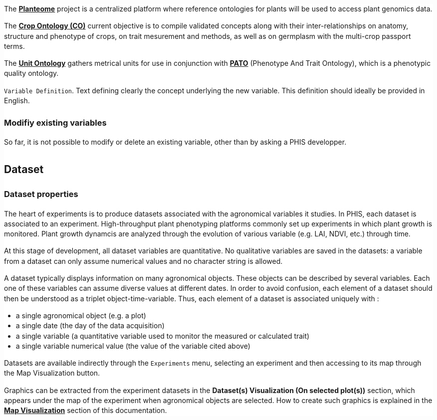 The **[Planteome](http://planteome.org/)** project is a centralized platform where reference ontologies for plants will be used to access plant genomics data.

The **[Crop Ontology (CO)](http://www.cropontology.org/)** current objective is to compile validated concepts along with their inter-relationships on anatomy, structure and phenotype of crops, on trait mesurement and methods, as well as on germplasm with the multi-crop passport terms.

The **[Unit Ontology](http://www.ontobee.org/ontology/UO)** gathers metrical units for use in conjunction with **[PATO](http://obofoundry.org/ontology/pato.html)** (Phenotype And Trait Ontology), which is a phenotypic quality ontology.

`Variable Definition`. Text defining clearly the concept underlying the new variable.
This definition should ideally be provided in English.

### Modifiy existing variables

So far, it is not possible to modify or delete an existing variable, other than by asking a PHIS developper.

## Dataset

### Dataset properties

The heart of experiments is to produce datasets associated with the agronomical variables it studies.
In PHIS, each dataset is associated to an experiment.
High-throughput plant phenotyping platforms commonly set up experiments in which plant growth is monitored.
Plant growth dynamcis are analyzed through the evolution of various variable (e.g. LAI, NDVI, etc.) through time.

At this stage of development, all dataset variables are quantitative.
No qualitative variables are saved in the datasets: a variable from a dataset can only assume numerical values and no character string is allowed.

A dataset typically displays information on many agronomical objects.
These objects can be described by several variables.
Each one of these variables can assume diverse values at different dates.
In order to avoid confusion, each element of a dataset should then be understood as a triplet object-time-variable.
Thus, each element of a dataset is associated uniquely with :

- a single agronomical object (e.g. a plot)
- a single date (the day of the data acquisition)
- a single variable (a quantitative variable used to monitor the measured or calculated trait)
- a single variable numerical value (the value of the variable cited above)

Datasets are available indirectly through the `Experiments` menu, selecting an experiment and then accessing to its map through the <span class="btn btn-info">Map Visualization</span> button.

Graphics can be extracted from the experiment datasets in the **Dataset(s) Visualization (On selected plot(s))** section, which appears under the map of the experiment when agronomical objects are selected.
How to create such graphics is explained in the [**Map Visualization**](../experimental-organization/#map-visualization) section of this documentation.
